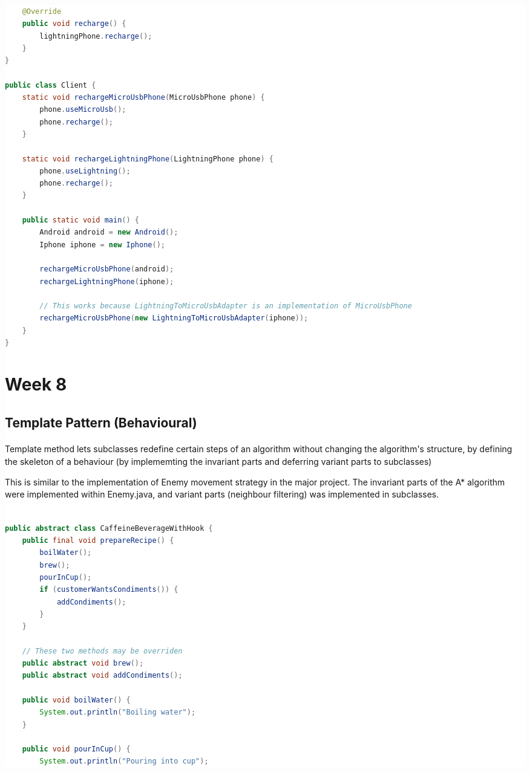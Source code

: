 ```java
    @Override
    public void recharge() {
        lightningPhone.recharge();
    }
}

public class Client {
    static void rechargeMicroUsbPhone(MicroUsbPhone phone) {
        phone.useMicroUsb();
        phone.recharge();
    }

    static void rechargeLightningPhone(LightningPhone phone) {
        phone.useLightning();
        phone.recharge();
    }

    public static void main() {
        Android android = new Android();
        Iphone iphone = new Iphone();
        
        rechargeMicroUsbPhone(android);
        rechargeLightningPhone(iphone);

        // This works because LightningToMicroUsbAdapter is an implementation of MicroUsbPhone
        rechargeMicroUsbPhone(new LightningToMicroUsbAdapter(iphone));
    }
}
```

# Week 8
## Template Pattern (Behavioural)
Template method lets subclasses redefine certain steps of an algorithm without changing the algorithm's structure, by defining the skeleton of a behaviour (by implememting the invariant parts and deferring variant parts to subclasses)

This is similar to the implementation of Enemy movement strategy in the major project. The invariant parts of the A* algorithm were implemented within Enemy.java, and variant parts (neighbour filtering) was implemented in subclasses.

```java

public abstract class CaffeineBeverageWithHook {
    public final void prepareRecipe() {
        boilWater();
        brew();
        pourInCup();
        if (customerWantsCondiments()) {
            addCondiments();
        }
    }

    // These two methods may be overriden
    public abstract void brew();
    public abstract void addCondiments();

    public void boilWater() {
        System.out.println("Boiling water");
    }

    public void pourInCup() {
        System.out.println("Pouring into cup");
```